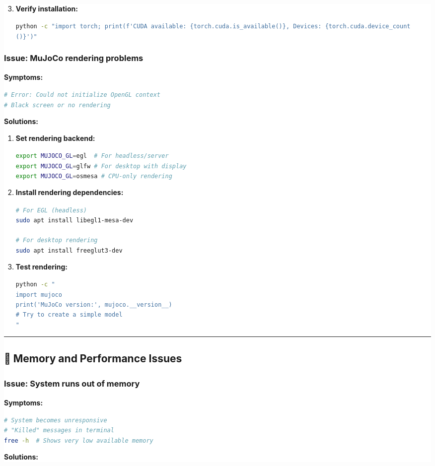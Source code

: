 3. **Verify installation:**
   ```bash
   python -c "import torch; print(f'CUDA available: {torch.cuda.is_available()}, Devices: {torch.cuda.device_count()}')"
   ```

### Issue: MuJoCo rendering problems

**Symptoms:**
```bash
# Error: Could not initialize OpenGL context
# Black screen or no rendering
```

**Solutions:**

1. **Set rendering backend:**
   ```bash
   export MUJOCO_GL=egl  # For headless/server
   export MUJOCO_GL=glfw # For desktop with display
   export MUJOCO_GL=osmesa # CPU-only rendering
   ```

2. **Install rendering dependencies:**
   ```bash
   # For EGL (headless)
   sudo apt install libegl1-mesa-dev
   
   # For desktop rendering
   sudo apt install freeglut3-dev
   ```

3. **Test rendering:**
   ```bash
   python -c "
   import mujoco
   print('MuJoCo version:', mujoco.__version__)
   # Try to create a simple model
   "
   ```

---

## 💾 Memory and Performance Issues

### Issue: System runs out of memory

**Symptoms:**
```bash
# System becomes unresponsive
# "Killed" messages in terminal
free -h  # Shows very low available memory
```

**Solutions:**

